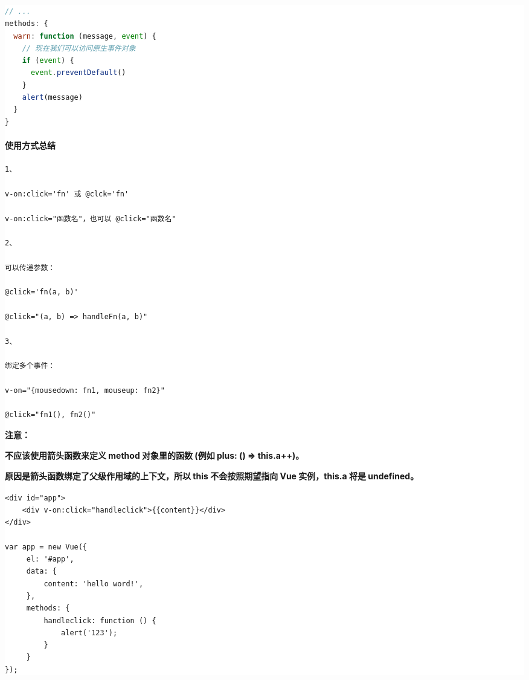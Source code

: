 ```js
// ...
methods: {
  warn: function (message, event) {
    // 现在我们可以访问原生事件对象
    if (event) {
      event.preventDefault()
    }
    alert(message)
  }
}
```

#### 使用方式总结

```vue
1、

v-on:click='fn' 或 @clck='fn'

v-on:click="函数名"，也可以 @click="函数名" 

2、

可以传递参数：

@click='fn(a, b)'

@click="(a, b) => handleFn(a, b)"

3、

绑定多个事件：

v-on="{mousedown: fn1, mouseup: fn2}"

@click="fn1(), fn2()"
```

**注意：**

**不应该使用箭头函数来定义 method 对象里的函数 (例如 plus: () => this.a++)。**

**原因是箭头函数绑定了父级作用域的上下文，所以 this 不会按照期望指向 Vue 实例，this.a 将是 undefined。**

```vue
<div id="app">
    <div v-on:click="handleclick">{{content}}</div>
</div>

var app = new Vue({
     el: '#app',
     data: {
         content: 'hello word!',
     },
     methods: {
         handleclick: function () {
             alert('123');
         }
     }
});
```

